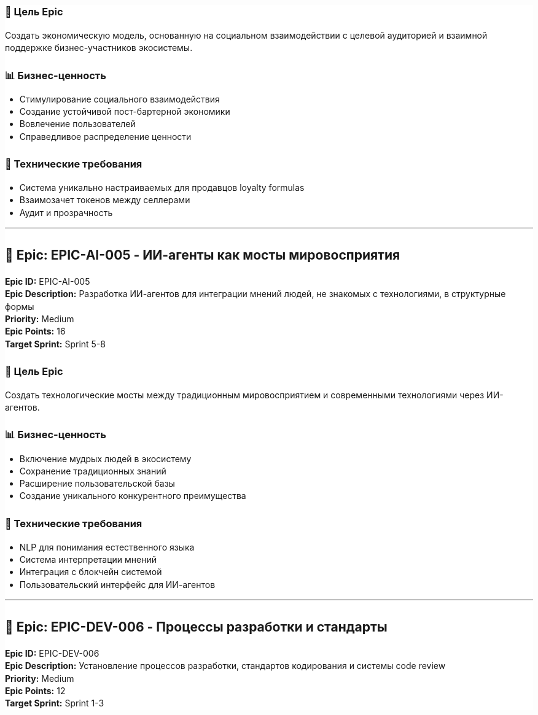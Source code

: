 ### 🎯 Цель Epic
Создать экономическую модель, основанную на социальном взаимодействии с целевой аудиторией и взаимной поддержке бизнес-участников экосистемы.

### 📊 Бизнес-ценность
- Стимулирование социального взаимодействия
- Создание устойчивой пост-бартерной экономики
- Вовлечение пользователей
- Справедливое распределение ценности

### 🔧 Технические требования
- Система уникально настраиваемых для продавцов loyalty formulas
- Взаимозачет токенов между селлерами
- Аудит и прозрачность

---

## 🤖 Epic: EPIC-AI-005 - ИИ-агенты как мосты мировосприятия

**Epic ID:** EPIC-AI-005  
**Epic Description:** Разработка ИИ-агентов для интеграции мнений людей, не знакомых с технологиями, в структурные формы  
**Priority:** Medium  
**Epic Points:** 16  
**Target Sprint:** Sprint 5-8  

### 🎯 Цель Epic
Создать технологические мосты между традиционным мировосприятием и современными технологиями через ИИ-агентов.

### 📊 Бизнес-ценность
- Включение мудрых людей в экосистему
- Сохранение традиционных знаний
- Расширение пользовательской базы
- Создание уникального конкурентного преимущества

### 🔧 Технические требования
- NLP для понимания естественного языка
- Система интерпретации мнений
- Интеграция с блокчейн системой
- Пользовательский интерфейс для ИИ-агентов

---

## 🔄 Epic: EPIC-DEV-006 - Процессы разработки и стандарты

**Epic ID:** EPIC-DEV-006  
**Epic Description:** Установление процессов разработки, стандартов кодирования и системы code review  
**Priority:** Medium  
**Epic Points:** 12  
**Target Sprint:** Sprint 1-3  
